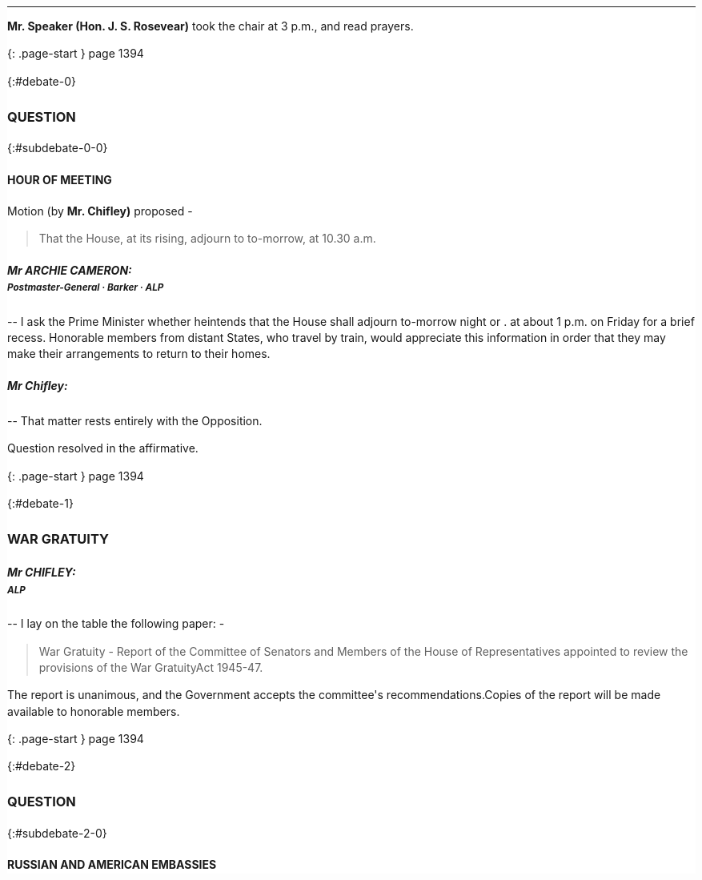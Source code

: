 
----


 **Mr. Speaker (Hon. J. S. Rosevear)** took the chair at 3 p.m., and read prayers. 

{: .page-start }
page 1394

{:#debate-0}
### QUESTION

{:#subdebate-0-0}
#### HOUR OF MEETING

Motion (by  **Mr. Chifley)**  proposed - 

  >That the House, at its rising, adjourn to to-morrow, at 10.30 a.m. 

##### Mr ARCHIE CAMERON:<br><small class="text-muted">Postmaster-General &middot; Barker &middot; ALP</small>

--  I ask the Prime Minister whether heintends that the House shall adjourn to-morrow night or . at about 1 p.m. on Friday for a brief recess. Honorable members from distant States, who travel by train, would appreciate this information in order that they may make their arrangements to return to their homes. 

##### Mr Chifley:

--  That matter rests entirely with the Opposition. 

Question resolved in the affirmative. 

{: .page-start }
page 1394

{:#debate-1}
### WAR GRATUITY

##### Mr CHIFLEY:<br><small class="text-muted">ALP</small>

-- I lay on the table the following paper: - 

  >War Gratuity - Report of the Committee  of  Senators and Members of the House  of  Representatives appointed to review the provisions of the War GratuityAct 1945-47. 

The report is unanimous, and the Government accepts the committee's recommendations.Copies of the report will be made available to honorable members. 

{: .page-start }
page 1394

{:#debate-2}
### QUESTION

{:#subdebate-2-0}
#### RUSSIAN AND AMERICAN EMBASSIES
